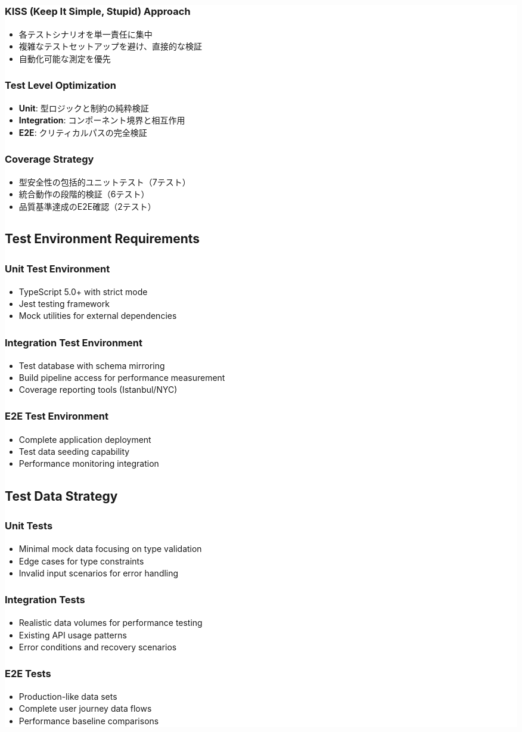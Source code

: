 ### KISS (Keep It Simple, Stupid) Approach
- 各テストシナリオを単一責任に集中
- 複雑なテストセットアップを避け、直接的な検証
- 自動化可能な測定を優先

### Test Level Optimization
- **Unit**: 型ロジックと制約の純粋検証
- **Integration**: コンポーネント境界と相互作用
- **E2E**: クリティカルパスの完全検証

### Coverage Strategy
- 型安全性の包括的ユニットテスト（7テスト）
- 統合動作の段階的検証（6テスト）
- 品質基準達成のE2E確認（2テスト）

## Test Environment Requirements

### Unit Test Environment
- TypeScript 5.0+ with strict mode
- Jest testing framework
- Mock utilities for external dependencies

### Integration Test Environment
- Test database with schema mirroring
- Build pipeline access for performance measurement
- Coverage reporting tools (Istanbul/NYC)

### E2E Test Environment
- Complete application deployment
- Test data seeding capability
- Performance monitoring integration

## Test Data Strategy

### Unit Tests
- Minimal mock data focusing on type validation
- Edge cases for type constraints
- Invalid input scenarios for error handling

### Integration Tests
- Realistic data volumes for performance testing
- Existing API usage patterns
- Error conditions and recovery scenarios

### E2E Tests
- Production-like data sets
- Complete user journey data flows
- Performance baseline comparisons
